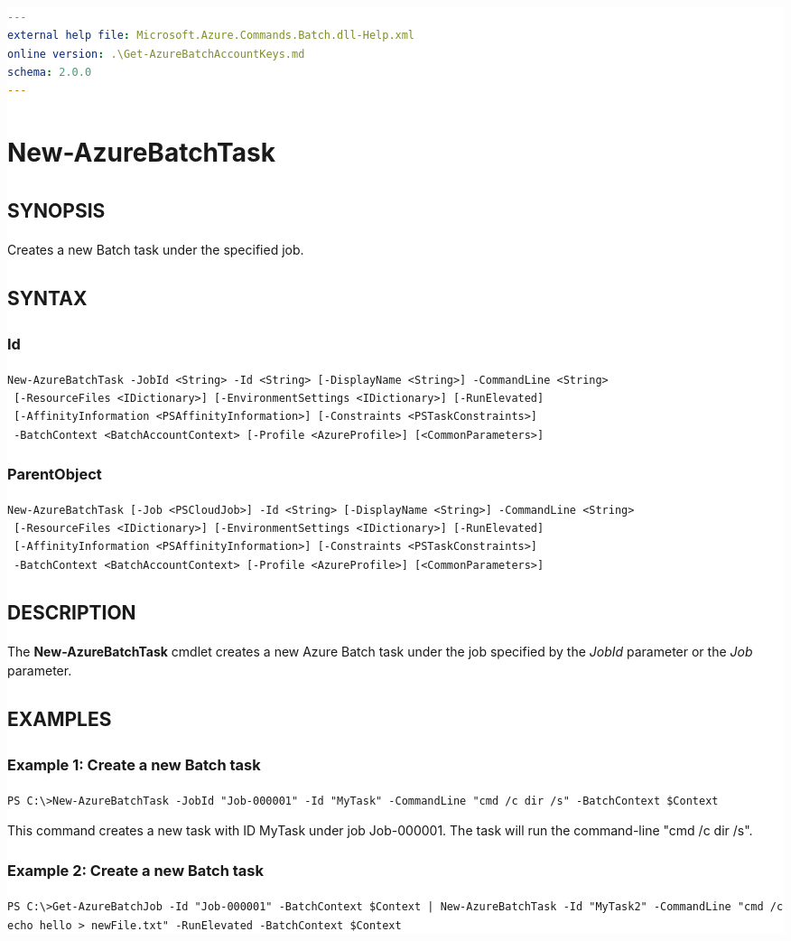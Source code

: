 ```yaml
---
external help file: Microsoft.Azure.Commands.Batch.dll-Help.xml
online version: .\Get-AzureBatchAccountKeys.md
schema: 2.0.0
---
```


# New-AzureBatchTask

## SYNOPSIS
Creates a new Batch task under the specified job.

## SYNTAX

### Id
```
New-AzureBatchTask -JobId <String> -Id <String> [-DisplayName <String>] -CommandLine <String>
 [-ResourceFiles <IDictionary>] [-EnvironmentSettings <IDictionary>] [-RunElevated]
 [-AffinityInformation <PSAffinityInformation>] [-Constraints <PSTaskConstraints>]
 -BatchContext <BatchAccountContext> [-Profile <AzureProfile>] [<CommonParameters>]
```

### ParentObject
```
New-AzureBatchTask [-Job <PSCloudJob>] -Id <String> [-DisplayName <String>] -CommandLine <String>
 [-ResourceFiles <IDictionary>] [-EnvironmentSettings <IDictionary>] [-RunElevated]
 [-AffinityInformation <PSAffinityInformation>] [-Constraints <PSTaskConstraints>]
 -BatchContext <BatchAccountContext> [-Profile <AzureProfile>] [<CommonParameters>]
```

## DESCRIPTION
The **New-AzureBatchTask** cmdlet creates a new Azure Batch task under the job specified by the *JobId* parameter or the *Job* parameter.

## EXAMPLES

### Example 1: Create a new Batch task
```
PS C:\>New-AzureBatchTask -JobId "Job-000001" -Id "MyTask" -CommandLine "cmd /c dir /s" -BatchContext $Context
```

This command creates a new task with ID MyTask under job Job-000001.
The task will run the command-line "cmd /c dir /s".

### Example 2: Create a new Batch task
```
PS C:\>Get-AzureBatchJob -Id "Job-000001" -BatchContext $Context | New-AzureBatchTask -Id "MyTask2" -CommandLine "cmd /c echo hello > newFile.txt" -RunElevated -BatchContext $Context
```

